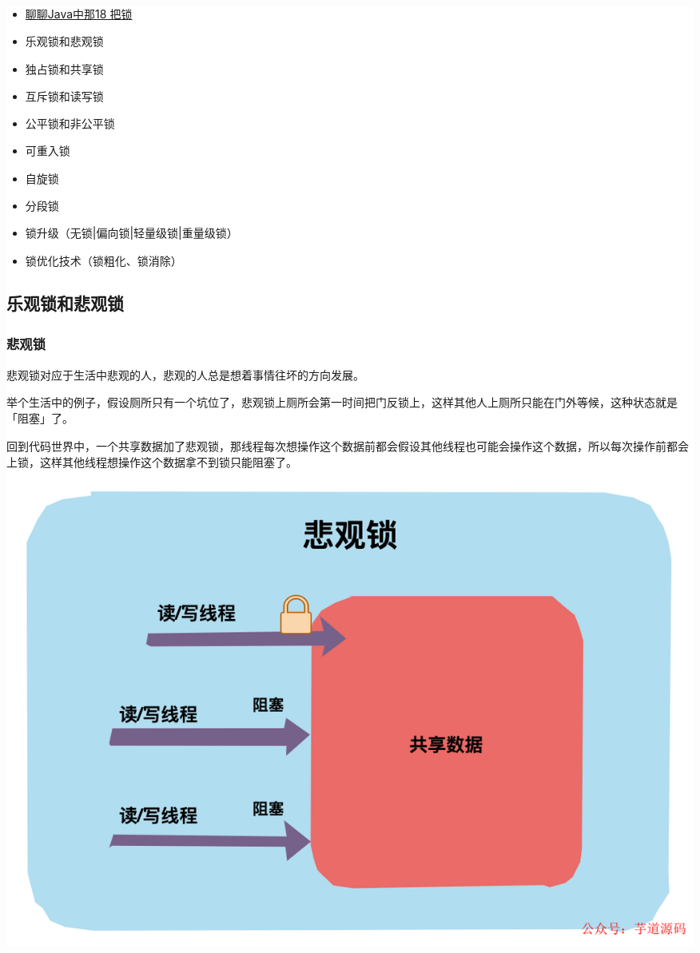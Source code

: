 - [聊聊Java中那18 把锁](https://mp.weixin.qq.com/s/f0QkeHXfq4PRMLLYCUd2Ug)

- 乐观锁和悲观锁
- 独占锁和共享锁
- 互斥锁和读写锁
- 公平锁和非公平锁
- 可重入锁
- 自旋锁
- 分段锁
- 锁升级（无锁|偏向锁|轻量级锁|重量级锁）
- 锁优化技术（锁粗化、锁消除）

## 乐观锁和悲观锁
### 悲观锁

悲观锁对应于生活中悲观的人，悲观的人总是想着事情往坏的方向发展。

举个生活中的例子，假设厕所只有一个坑位了，悲观锁上厕所会第一时间把门反锁上，这样其他人上厕所只能在门外等候，这种状态就是「阻塞」了。

回到代码世界中，一个共享数据加了悲观锁，那线程每次想操作这个数据前都会假设其他线程也可能会操作这个数据，所以每次操作前都会上锁，这样其他线程想操作这个数据拿不到锁只能阻塞了。

![img](./img/19/19-1.png)
